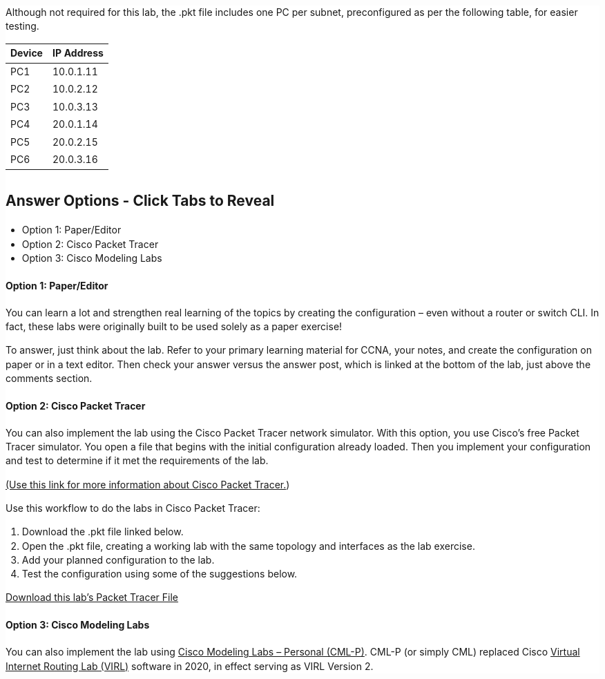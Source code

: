 Although not required for this lab, the .pkt file includes one PC per subnet, preconfigured as per the following table, for easier testing.

| **Device** | **IP Address** |
| --- | --- |
| PC1 | 10.0.1.11 |
| PC2 | 10.0.2.12 |
| PC3 | 10.0.3.13 |
| PC4 | 20.0.1.14 |
| PC5 | 20.0.2.15 |
| PC6 | 20.0.3.16 |

## Answer Options - Click Tabs to Reveal

- Option 1: Paper/Editor
- Option 2: Cisco Packet Tracer
- Option 3: Cisco Modeling Labs

#### Option 1: Paper/Editor

You can learn a lot and strengthen real learning of the topics by creating the configuration – even without a router or switch CLI. In fact, these labs were originally built to be used solely as a paper exercise!

To answer, just think about the lab. Refer to your primary learning material for CCNA, your notes, and create the configuration on paper or in a text editor. Then check your answer versus the answer post, which is linked at the bottom of the lab, just above the comments section.

#### Option 2: Cisco Packet Tracer

You can also implement the lab using the Cisco Packet Tracer network simulator. With this option, you use Cisco’s free Packet Tracer simulator. You open a file that begins with the initial configuration already loaded. Then you implement your configuration and test to determine if it met the requirements of the lab.

[(Use this link for more information about Cisco Packet Tracer.](https://www.certskills.com/packettracer))

Use this workflow to do the labs in Cisco Packet Tracer:

1. Download the .pkt file linked below.
2. Open the .pkt file, creating a working lab with the same topology and interfaces as the lab exercise.
3. Add your planned configuration to the lab.
4. Test the configuration using some of the suggestions below.

[Download this lab’s Packet Tracer File](https://files.certskills.com/virl/clab557.pkt)

#### Option 3: Cisco Modeling Labs

You can also implement the lab using [Cisco Modeling Labs – Personal (CML-P)](https://developer.cisco.com/modeling-labs/). CML-P (or simply CML) replaced Cisco [Virtual Internet Routing Lab (VIRL)](https://virl.cisco.com/) software in 2020, in effect serving as VIRL Version 2.
